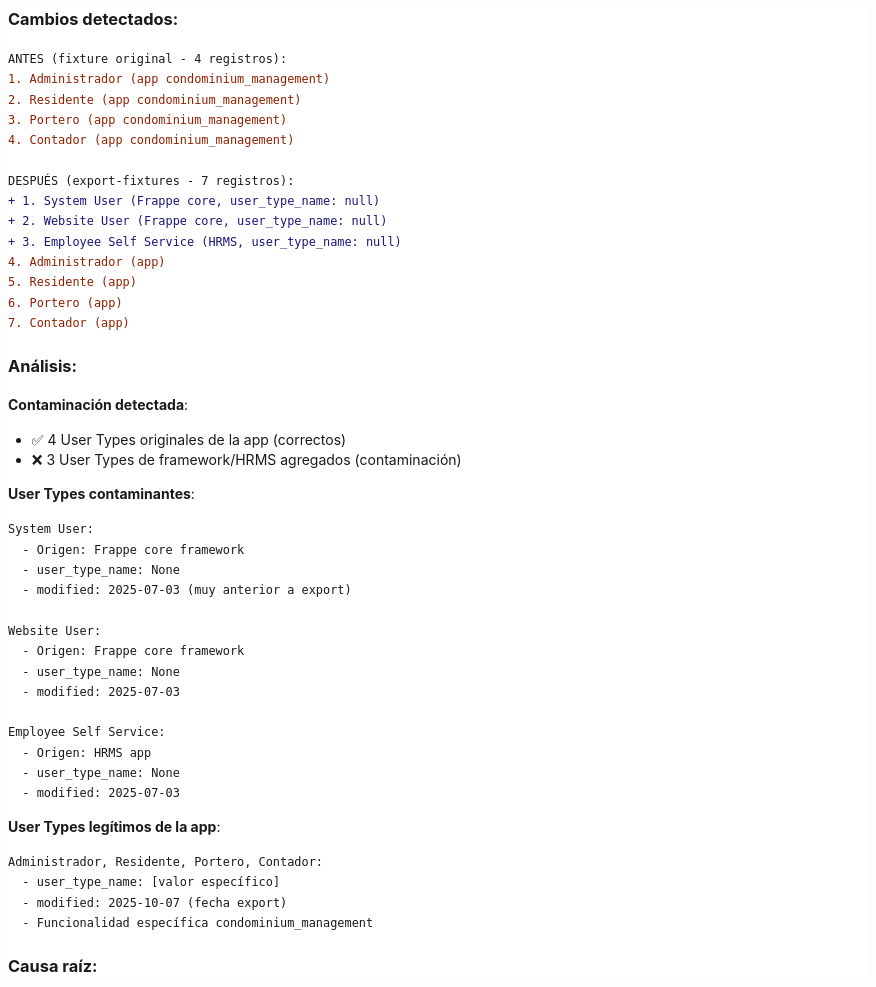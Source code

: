 ### Cambios detectados:

```diff
ANTES (fixture original - 4 registros):
1. Administrador (app condominium_management)
2. Residente (app condominium_management)
3. Portero (app condominium_management)
4. Contador (app condominium_management)

DESPUÉS (export-fixtures - 7 registros):
+ 1. System User (Frappe core, user_type_name: null)
+ 2. Website User (Frappe core, user_type_name: null)
+ 3. Employee Self Service (HRMS, user_type_name: null)
4. Administrador (app)
5. Residente (app)
6. Portero (app)
7. Contador (app)
```

### Análisis:

**Contaminación detectada**:
- ✅ 4 User Types originales de la app (correctos)
- ❌ 3 User Types de framework/HRMS agregados (contaminación)

**User Types contaminantes**:
```
System User:
  - Origen: Frappe core framework
  - user_type_name: None
  - modified: 2025-07-03 (muy anterior a export)

Website User:
  - Origen: Frappe core framework
  - user_type_name: None
  - modified: 2025-07-03

Employee Self Service:
  - Origen: HRMS app
  - user_type_name: None
  - modified: 2025-07-03
```

**User Types legítimos de la app**:
```
Administrador, Residente, Portero, Contador:
  - user_type_name: [valor específico]
  - modified: 2025-10-07 (fecha export)
  - Funcionalidad específica condominium_management
```

### Causa raíz:
